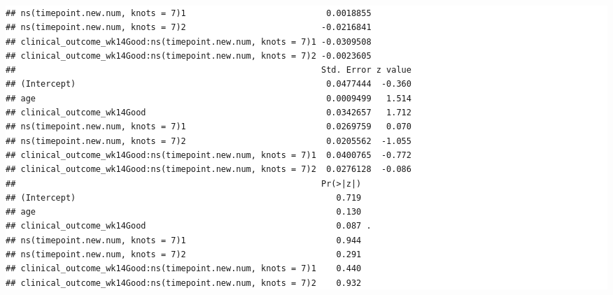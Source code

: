     ## ns(timepoint.new.num, knots = 7)1                            0.0018855
    ## ns(timepoint.new.num, knots = 7)2                           -0.0216841
    ## clinical_outcome_wk14Good:ns(timepoint.new.num, knots = 7)1 -0.0309508
    ## clinical_outcome_wk14Good:ns(timepoint.new.num, knots = 7)2 -0.0023605
    ##                                                             Std. Error z value
    ## (Intercept)                                                  0.0477444  -0.360
    ## age                                                          0.0009499   1.514
    ## clinical_outcome_wk14Good                                    0.0342657   1.712
    ## ns(timepoint.new.num, knots = 7)1                            0.0269759   0.070
    ## ns(timepoint.new.num, knots = 7)2                            0.0205562  -1.055
    ## clinical_outcome_wk14Good:ns(timepoint.new.num, knots = 7)1  0.0400765  -0.772
    ## clinical_outcome_wk14Good:ns(timepoint.new.num, knots = 7)2  0.0276128  -0.086
    ##                                                             Pr(>|z|)  
    ## (Intercept)                                                    0.719  
    ## age                                                            0.130  
    ## clinical_outcome_wk14Good                                      0.087 .
    ## ns(timepoint.new.num, knots = 7)1                              0.944  
    ## ns(timepoint.new.num, knots = 7)2                              0.291  
    ## clinical_outcome_wk14Good:ns(timepoint.new.num, knots = 7)1    0.440  
    ## clinical_outcome_wk14Good:ns(timepoint.new.num, knots = 7)2    0.932  